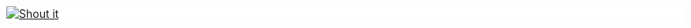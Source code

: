 
<div class="wlWriterHeaderFooter" style="margin:0px; padding:0px 0px 0px 0px;">
  <div class="shoutIt">
    <a rev="vote-for" href="http://dotnetshoutout.com/Submit?url=http%3a%2f%2fwww.alvinashcraft.com%2f2009%2f04%2f20%2fdew-drop-april-20-2009%2f&title=Dew+Drop+%e2%80%93+April+20%2c+2009"><img decoding="async" alt="Shout it" src="http://dotnetshoutout.com/image.axd?url=https://morningdew-bpc6g3a0fgaxdxcu.eastus2-01.azurewebsites.net/2009/04/20/dew-drop-april-20-2009/" style="border:0px" /></a>
  </div>
</div>

 [1]: http://www.phillydotnet.org/Default.aspx?tabid=776
 [2]: http://www.sharparchitecture.net/
 [3]: http://www.coderjournal.com/
 [4]: http://girldeveloper.com/
 [5]: http://dotnetperls.com/Content/string-Empty.aspx
 [6]: http://blog.dmbcllc.com/2009/04/20/c-better-than-stringempty/
 [7]: http://feedproxy.google.com/~r/AyendeRahien/~3/JXZx-BuJzso/nhibernate-mapping-ltone-to-onegt.aspx
 [8]: http://feedproxy.google.com/~r/AyendeRahien/~3/RF8nOLWyYHE/nhibernate-mapping-ltjoingt.aspx
 [9]: http://blog.boyet.com/blog/blog/more-on-the-lock-free-stack-queue-memory-fences/
 [10]: http://community.bartdesmet.net/blogs/bart/archive/2009/04/19/linq-to-z3-theorem-solving-on-steroids-part-0.aspx
 [11]: http://dobbscodetalk.com/index.php?option=com_myblog&show=Extension-Methods-in-C-cool-but-at-what-cost-.html&Itemid=29
 [12]: http://blogs.msdn.com/ericgu/archive/2009/04/17/introduction-to-healthvaultdevelopment-11-data-filtering.aspx
 [13]: http://feedproxy.google.com/~r/CodeZest/~3/0KqDG29Aw7w/c-regions-are-not-useful-give-me-a-break.aspx
 [14]: http://feedproxy.google.com/~r/ManagedWorld/~3/P9w9zE9IWaY/f-basics-ndash-infix-operators.aspx
 [15]: http://csharp.tc/2009/04/how-does-c-lambda-expressions-work/
 [16]: http://www.codethinked.com/post.aspx?id=c6bf09b0-48a6-4f3b-aa79-2844478bb37b
 [17]: http://feedproxy.google.com/~r/CodeRant/~3/d4aFx1JUd2M/sorry-tale-of-visual-studio-web-site.html
 [18]: http://blogs.msdn.com/surface/archive/2009/04/17/developing-surface-applications.aspx
 [19]: http://wildermuth.com/2009/04/19/How_Relationships_are_Modeled_in_MSchema
 [20]: http://microapplications.com/blog/archive/2009/04/18/329.aspx
 [21]: http://www.nikhilk.net/Entry.aspx?id=229
 [22]: http://huddledmasses.org/a-wpf-countdown-timer-in-powerboots/
 [23]: http://feedproxy.google.com/~r/blogspot/lGrQ/~3/dcBLesLM7zQ/some-facts-about-silverlight-3-and.html
 [24]: http://blogs.msdn.com/llobo/archive/2009/04/17/navigation-system-in-wpf.aspx
 [25]: http://blogs.msdn.com/charlie/archive/2009/04/19/silverlight-layouts-part-1.aspx
 [26]: http://www.cynergysystems.com/blogs/page/josefajardo?entry=silverlight_3_out_of_browser
 [27]: http://www.cynergysystems.com/blogs/page/josefajardo?entry=it_took_me_under_5
 [28]: http://www.thejoyofcode.com/Cracking_an_XPS_in_WPF.aspx
 [29]: http://www.thejoyofcode.com/WPF_Quick_Tip_Converters_as_MarkupExtensions.aspx
 [30]: http://feedproxy.google.com/~r/liveside/~3/UC-mSJvUTPA/deep-zoom-composer-updated-to-support-publishing-to-deepzoompix.aspx
 [31]: http://sachabarber.net/?p=504
 [32]: http://sachabarber.net/?p=510
 [33]: http://mtaulty.com/CommunityServer/blogs/mike_taultys_blog/archive/2009/04/19/silverlight-3-out-of-browser-applications-with-cached-extensions.aspx
 [34]: http://feedproxy.google.com/~r/netCurryRecentArticles/~3/Cbk0AaCncF8/ShowArticle.aspx
 [35]: http://www.nikhilk.net/NET-RIA-Services-ViewModel-Pattern.aspx
 [36]: http://feedproxy.google.com/~r/Peterkellnernet/~3/m4oI1MuTvZ0/
 [37]: http://geekswithblogs.net/ranganh/archive/2009/04/17/asp.net-session-state-shared-between-ie-tabs-and-ie8.aspx
 [38]: http://weblogs.asp.net/dwahlin/archive/2009/04/17/minimize-code-by-using-jquery-and-data-templates.aspx
 [39]: http://webdevdotnet.blogspot.com/2009/04/javascript-unit-testing-part-2-jsspec.html
 [40]: http://sharplife.net/2009/04/20/ASPNETMVCFreeEBooks.aspx
 [41]: http://feedproxy.google.com/~r/Codeclimber/~3/HhVaItVyNJk/the-performances-implications-of-the-expression-tree-based-actionlink-helper.aspx
 [42]: http://feeds.dzone.com/~r/zones/dotnet/~3/PmmX6ZU6Ouo/how-improve-performances
 [43]: http://feedproxy.google.com/~r/RickStrahl/~3/eHnFWs0uEQg/729630.aspx
 [44]: http://codebetter.com/blogs/kyle.baley/archive/2009/04/19/openrasta-or-how-to-speak-rest.aspx
 [45]: http://feedproxy.google.com/~r/fallenrogue/~3/w2xZmrxf89k/97956178
 [46]: http://feedproxy.google.com/~r/AyendeRahien/~3/_HIK7GIJfJ0/what-do-i-expect-from-guidance.aspx
 [47]: http://feedproxy.google.com/~r/AyendeRahien/~3/pyJANNrhqWc/repository-is-the-new-singleton.aspx
 [48]: http://feedproxy.google.com/~r/AyendeRahien/~3/mJXxE5HdPx8/where-is-the-roi.aspx
 [49]: http://bradapp.blogspot.com/2009/04/agility-cycle-part-1.html
 [50]: http://feedproxy.google.com/~r/davybrion/~3/3ERHJxjr_Tk/
 [51]: http://feedproxy.google.com/~r/davybrion/~3/-kbcFrW56Zc/
 [52]: http://feedproxy.google.com/~r/LosTechies/~3/ybvNl5uxbqg/decoupling-workflow-and-forms-with-an-application-controller.aspx
 [53]: http://feedproxy.google.com/~r/LeadingAgile/~3/8jWp4gesbSM/first-order-agile-scaling.html
 [54]: http://feedproxy.google.com/~r/LeadingAgile/~3/L1WDslTW8GQ/software-requirements-balancing-act.html
 [55]: http://weblogs.asp.net/despos/archive/2009/04/17/ajax-architectures-condensed.aspx
 [56]: http://feedproxy.google.com/~r/noop/~3/H5qV7-y2iDU/leader-vs-ruler-which-one-are-you.html
 [57]: http://www.codethinked.com/post.aspx?id=987a2eba-cb85-4a30-8bd4-0c2434bee194
 [58]: http://elegantcode.com/2009/04/18/half-a-book-review-soa-patterns/
 [59]: http://feedproxy.google.com/~r/MarkNeedham/~3/N_DGb0_A_QA/
 [60]: http://feedproxy.google.com/~r/MarkNeedham/~3/m1kiqrVzpfw/
 [61]: http://feedproxy.google.com/~r/MarkNeedham/~3/H9sWNxuBi4M/
 [62]: http://shrinik.blogspot.com/2009/04/10-ways-to-reduce-cost-of-software.html
 [63]: http://www.udidahan.com/2009/04/20/saga-persistence-and-event-driven-architectures/

 [64]: http://channel9.msdn.com/shows/This+Week+On+Channel+9/This-Week-on-C9-Office-2010-PowerShell-for-OpenXML-and-would-you-help-a-robot/
 [65]: http://girldeveloper.com/vlog/another-video-blog/
 [66]: http://development-guides.silverbaylabs.org/Video/Model-View-View-Model---Silverlight-2
 [67]: http://www.sellsbrothers.com/news/showTopic.aspx?ixTopic=2271
 [68]: http://feedproxy.google.com/~r/HerdingCode/~3/agHZM3Sy14I/
 [69]: http://channel9.msdn.com/posts/RobBagby/deCast-Building-an-Azure-App-Part-III-Hosting-Web-Services-and-Silverlight/
 [70]: http://www.lhotka.net/weblog/CSLANETForSilverlightVideoSeriesPrepurchaseOffer.aspx
 [71]: http://feedproxy.google.com/~r/MajorNelsonblogcast/~3/y3P8L39_gWY/show-316-lode-runner-and-high-end-laptops.aspx
 [72]: http://bhandler.spaces.live.com/Blog/cns!70F64BC910C9F7F3!5448.entry
 [73]: http://feedproxy.google.com/~r/LosTechies/~3/AXrO0n1Vx4k/virtual-alt-net-meeting-about-s-harp-architecture.aspx
 [74]: http://erikbase.blogspot.com/2009/04/philly-net-code-camp-notes.html
 [75]: http://feedproxy.google.com/~r/coderjournal/~3/_nFstGLnlac/
 [76]: http://elegantcode.com/2009/04/17/c-style-operators-in-sql-server-2008/
 [77]: http://database-programmer.blogspot.com/2009/04/relational-model.html
 [78]: http://blog.sqlauthority.com/2009/04/18/sqlauthority-news-troubleshooting-performance-problems-in-sql-server-2008/
 [79]: http://blog.sqlauthority.com/2009/04/20/sqlauthority-book-review-pro-t-sql-2008-programmer%e2%80%99s-guide-by-michael-coles/
 [80]: http://www.pheedcontent.com/click.phdo?i=a54e5f7dd1b62b065bfc72489488bd57
 [81]: http://feedproxy.google.com/~r/sharepointmvpblogs/~3/3fXCnPaQ8XA/ViewPost.aspx
 [82]: http://feedproxy.google.com/~r/keithelder/~3/4MrSY_JxIqI/google-pushing-chrome-to-internet-explorer-users.aspx
 [83]: http://blogs.msdn.com/saraford/archive/2009/04/17/there-is-a-are-you-sure-you-want-to-navigate-away-alert-when-editing-your-wiki-018.aspx
 [84]: http://blogs.msdn.com/saraford/archive/2009/04/20/you-can-enlarge-the-wiki-text-area-019.aspx
 [85]: http://on10.net/blogs/sarahintampa/New-Windows-Live-Mobile-Client/
 [86]: http://on10.net/blogs/sarahintampa/FeedMe-An-RSSPodcast-Client-for-Windows-Mobile/
 [87]: http://feedproxy.google.com/~r/ScottHanselman/~3/qpEwqOHlZgQ/LowBandwidthViewAndOtherHiddenAndFutureFeaturesOfMSDN.aspx
 [88]: http://rtipton.wordpress.com/2009/04/18/evernotes-new-twitter-functionality/
 [89]: http://www.pheedcontent.com/click.phdo?i=eb044397be42562e0c19a6e215565577
 [90]: http://feedproxy.google.com/~r/dasblonde/~3/eiAfLeAnKi0/MicrosoftTechnologyRoadmapLinksAndResources.aspx
 [91]: http://blogs.msdn.com/ericlippert/archive/2009/04/17/five-dollar-words-for-programmers-part-five-reification.aspx
 [92]: http://feedproxy.google.com/~r/ArjansWorld/~3/AYhTGbEqyhA/
 [93]: http://feedproxy.google.com/~r/ArjansWorld/~3/HvwCfAGr9n8/
 [94]: http://feedproxy.google.com/~r/ArjansWorld/~3/UtJbgofJCzE/
 [95]: http://jasonhaley.com/blog/post.aspx?id=19bc9d71-fc65-4b44-bf85-6caea390a5a4
 [96]: http://jasonhaley.com/blog/post.aspx?id=c8d09fc5-0a2e-4a49-bbba-47cfd6e48bb4
 [97]: http://jasonhaley.com/blog/post.aspx?id=d1cde16c-7f9c-4567-b602-a0e3220ba57f
 [98]: http://feedproxy.google.com/~r/ReflectivePerspective/~3/sz3BmEXIVvo/
 [99]: http://geekswithblogs.net/WynApseTechnicalMusings/archive/2009/04/17/131276.aspx
 [100]: http://geekswithblogs.net/WynApseTechnicalMusings/archive/2009/04/19/131300.aspx
 [101]: http://grantpalin.com/2009/04/19/weekly-links-49/
 [102]: http://blogs.lessthandot.com/index.php/DataMgmt/DataDesign/sql-friday-the-best-sql-server-links-of--19
 [103]: http://feedproxy.google.com/~r/codesqueeze/blog/~3/Kk0Gr5M_Z4c/
 [104]: http://feedproxy.google.com/~r/SamGentile/~3/ZlPYMAl3kJ4/
 [105]: http://rtipton.wordpress.com/2009/04/19/weekly-link-post-90/
 [106]: http://feedproxy.google.com/~r/CloudAve/~3/1L26Zu_7_JQ/cloudnews-for-april-17th-2009